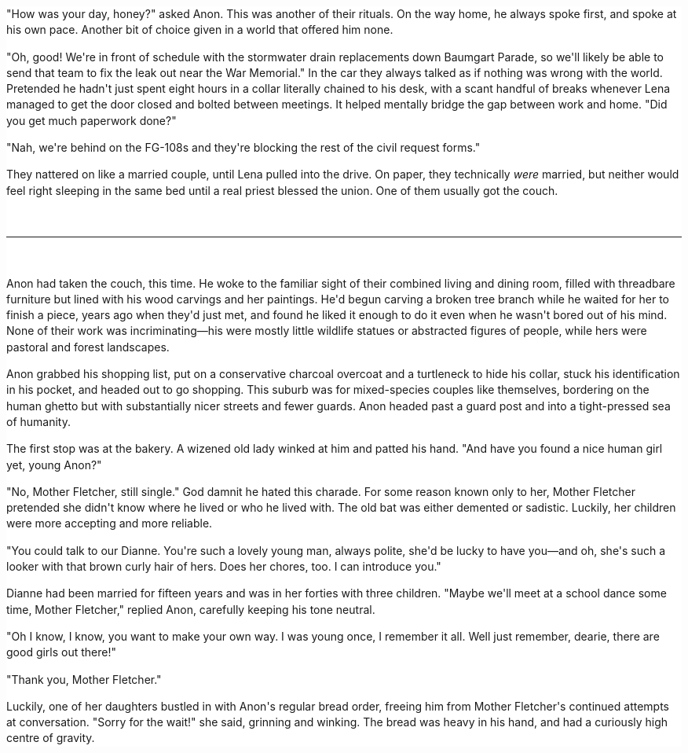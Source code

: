 "How was your day, honey?" asked Anon. This was another of their rituals. On the way home, he always spoke first, and spoke at his own pace. Another bit of choice given in a world that offered him none.

"Oh, good! We're in front of schedule with the stormwater drain replacements down Baumgart Parade, so we'll likely be able to send that team to fix the leak out near the War Memorial." In the car they always talked as if nothing was wrong with the world. Pretended he hadn't just spent eight hours in a collar literally chained to his desk, with a scant handful of breaks whenever Lena managed to get the door closed and bolted between meetings. It helped mentally bridge the gap between work and home. "Did you get much paperwork done?"

"Nah, we're behind on the FG-108s and they're blocking the rest of the civil request forms."

They nattered on like a married couple, until Lena pulled into the drive. On paper, they technically _were_ married, but neither would feel right sleeping in the same bed until a real priest blessed the union. One of them usually got the couch.

&nbsp;

---

&nbsp;

Anon had taken the couch, this time. He woke to the familiar sight of their combined living and dining room, filled with threadbare furniture but lined with his wood carvings and her paintings. He'd begun carving a broken tree branch while he waited for her to finish a piece, years ago when they'd just met, and found he liked it enough to do it even when he wasn't bored out of his mind. None of their work was incriminating&mdash;his were mostly little wildlife statues or abstracted figures of people, while hers were pastoral and forest landscapes.

Anon grabbed his shopping list, put on a conservative charcoal overcoat and a turtleneck to hide his collar, stuck his identification in his pocket, and headed out to go shopping. This suburb was for mixed-species couples like themselves, bordering on the human ghetto but with substantially nicer streets and fewer guards. Anon headed past a guard post and into a tight-pressed sea of humanity.

The first stop was at the bakery. A wizened old lady winked at him and patted his hand. "And have you found a nice human girl yet, young Anon?"

"No, Mother Fletcher, still single." God damnit he hated this charade. For some reason known only to her, Mother Fletcher pretended she didn't know where he lived or who he lived with. The old bat was either demented or sadistic. Luckily, her children were more accepting and more reliable.

"You could talk to our Dianne. You're such a lovely young man, always polite, she'd be lucky to have you&mdash;and oh, she's such a looker with that brown curly hair of hers. Does her chores, too. I can introduce you."

Dianne had been married for fifteen years and was in her forties with three children. "Maybe we'll meet at a school dance some time, Mother Fletcher," replied Anon, carefully keeping his tone neutral.

"Oh I know, I know, you want to make your own way. I was young once, I remember it all. Well just remember, dearie, there are good girls out there!"

"Thank you, Mother Fletcher."

Luckily, one of her daughters bustled in with Anon's regular bread order, freeing him from Mother Fletcher's continued attempts at conversation. "Sorry for the wait!" she said, grinning and winking. The bread was heavy in his hand, and had a curiously high centre of gravity.
